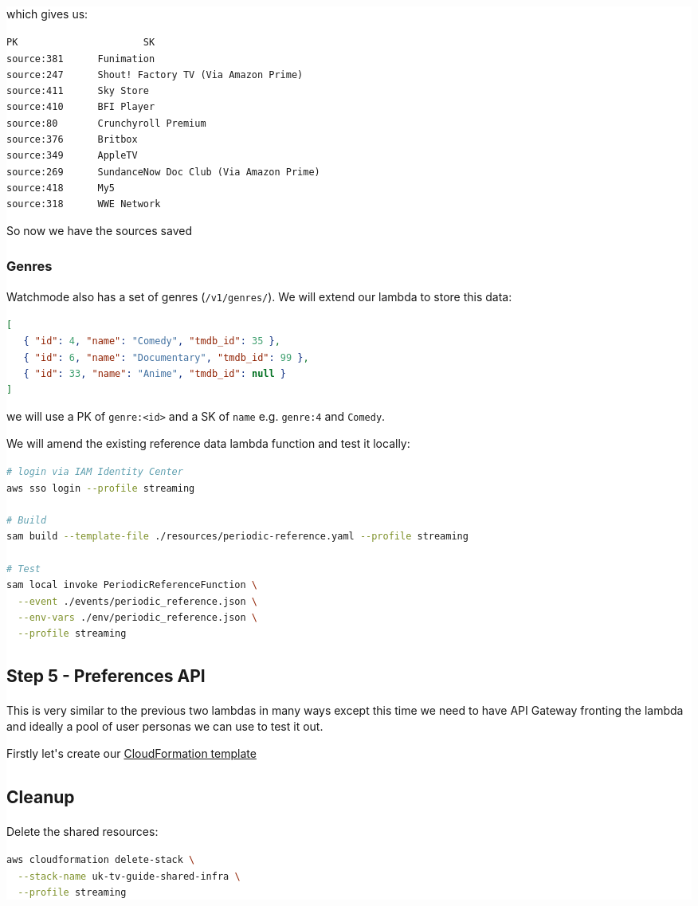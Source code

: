 which gives us:

```output
PK                      SK
source:381      Funimation
source:247      Shout! Factory TV (Via Amazon Prime)
source:411      Sky Store
source:410      BFI Player
source:80       Crunchyroll Premium
source:376      Britbox
source:349      AppleTV
source:269      SundanceNow Doc Club (Via Amazon Prime)
source:418      My5
source:318      WWE Network
```

So now we have the sources saved

### Genres

Watchmode also has a set of genres (`/v1/genres/`). We will extend our lambda to store this data:

```json
[
   { "id": 4, "name": "Comedy", "tmdb_id": 35 },
   { "id": 6, "name": "Documentary", "tmdb_id": 99 },
   { "id": 33, "name": "Anime", "tmdb_id": null }
]
```

we will use a PK of `genre:<id>` and a SK of `name` e.g. `genre:4` and `Comedy`.

We will amend the existing reference data lambda function and test it locally:

```bash
# login via IAM Identity Center
aws sso login --profile streaming

# Build
sam build --template-file ./resources/periodic-reference.yaml --profile streaming

# Test
sam local invoke PeriodicReferenceFunction \
  --event ./events/periodic_reference.json \
  --env-vars ./env/periodic_reference.json \
  --profile streaming
```

## Step 5 - Preferences API

This is very similar to the previous two lambdas in many ways except this time we need to have API Gateway fronting the 
lambda and ideally a pool of user personas we can use to test it out. 

Firstly let's create our [CloudFormation template](./resources/user-preferences.yaml) 



## Cleanup

Delete the shared resources:

```bash
aws cloudformation delete-stack \
  --stack-name uk-tv-guide-shared-infra \
  --profile streaming
```
